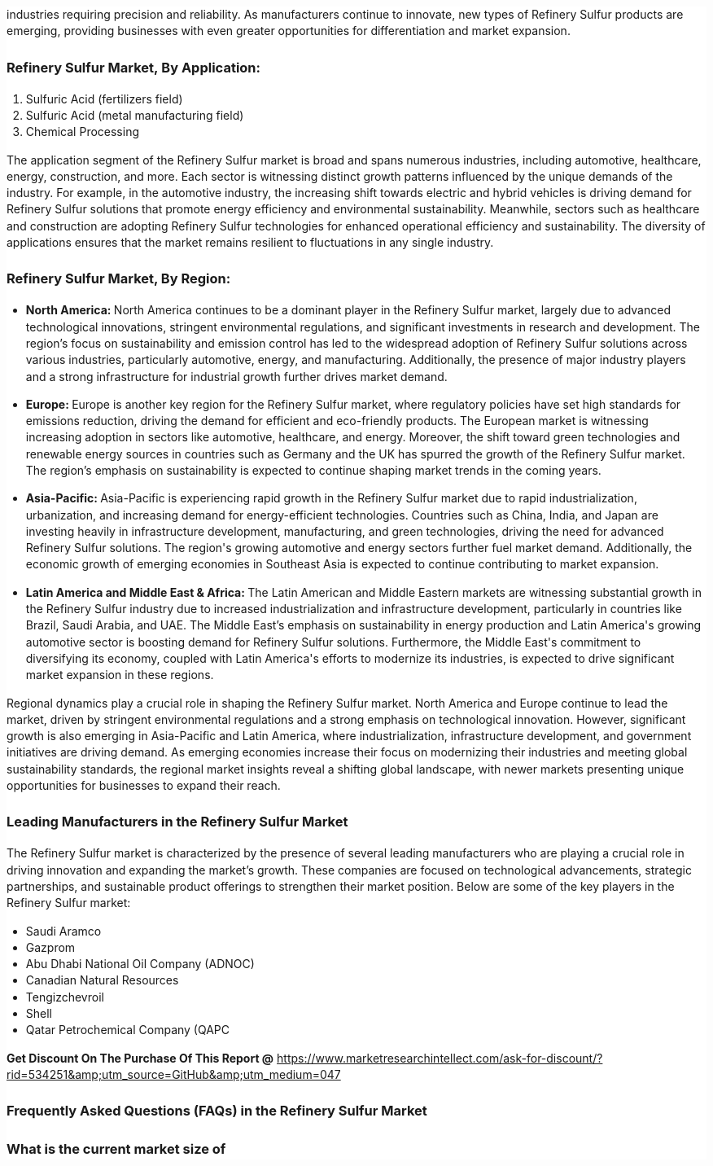 industries requiring precision and reliability. As manufacturers continue to innovate, new types of Refinery Sulfur products are emerging, providing businesses with even greater opportunities for differentiation and market expansion.</p><h3>Refinery Sulfur Market,&nbsp;By Application:</h3><ol><li>Sulfuric Acid (fertilizers field)<li> Sulfuric Acid (metal manufacturing field)<li> Chemical Processing</li></ol><p>The application segment of the Refinery Sulfur market is broad and spans numerous industries, including automotive, healthcare, energy, construction, and more. Each sector is witnessing distinct growth patterns influenced by the unique demands of the industry. For example, in the automotive industry, the increasing shift towards electric and hybrid vehicles is driving demand for Refinery Sulfur solutions that promote energy efficiency and environmental sustainability. Meanwhile, sectors such as healthcare and construction are adopting Refinery Sulfur technologies for enhanced operational efficiency and sustainability. The diversity of applications ensures that the market remains resilient to fluctuations in any single industry.</p><h3>Refinery Sulfur Market, By Region:</h3><ul><li><p><strong>North America:&nbsp;</strong>North America continues to be a dominant player in the Refinery Sulfur market, largely due to advanced technological innovations, stringent environmental regulations, and significant investments in research and development. The region&rsquo;s focus on sustainability and emission control has led to the widespread adoption of Refinery Sulfur solutions across various industries, particularly automotive, energy, and manufacturing. Additionally, the presence of major industry players and a strong infrastructure for industrial growth further drives market demand.</p></li><li><p><strong><strong>Europe:&nbsp;</strong></strong>Europe is another key region for the Refinery Sulfur market, where regulatory policies have set high standards for emissions reduction, driving the demand for efficient and eco-friendly products. The European market is witnessing increasing adoption in sectors like automotive, healthcare, and energy. Moreover, the shift toward green technologies and renewable energy sources in countries such as Germany and the UK has spurred the growth of the Refinery Sulfur market. The region&rsquo;s emphasis on sustainability is expected to continue shaping market trends in the coming years.</p></li><li><p><strong><strong>Asia-Pacific:&nbsp;</strong></strong>Asia-Pacific is experiencing rapid growth in the Refinery Sulfur market due to rapid industrialization, urbanization, and increasing demand for energy-efficient technologies. Countries such as China, India, and Japan are investing heavily in infrastructure development, manufacturing, and green technologies, driving the need for advanced Refinery Sulfur solutions. The region's growing automotive and energy sectors further fuel market demand. Additionally, the economic growth of emerging economies in Southeast Asia is expected to continue contributing to market expansion.</p></li><li><p><strong><strong>Latin America and Middle East &amp; Africa:&nbsp;</strong></strong>The Latin American and Middle Eastern markets are witnessing substantial growth in the Refinery Sulfur industry due to increased industrialization and infrastructure development, particularly in countries like Brazil, Saudi Arabia, and UAE. The Middle East&rsquo;s emphasis on sustainability in energy production and Latin America's growing automotive sector is boosting demand for Refinery Sulfur solutions. Furthermore, the Middle East's commitment to diversifying its economy, coupled with Latin America's efforts to modernize its industries, is expected to drive significant market expansion in these regions.</p></li></ul><p>Regional dynamics play a crucial role in shaping the Refinery Sulfur market. North America and Europe continue to lead the market, driven by stringent environmental regulations and a strong emphasis on technological innovation. However, significant growth is also emerging in Asia-Pacific and Latin America, where industrialization, infrastructure development, and government initiatives are driving demand. As emerging economies increase their focus on modernizing their industries and meeting global sustainability standards, the regional market insights reveal a shifting global landscape, with newer markets presenting unique opportunities for businesses to expand their reach.</p><h3><strong>Leading Manufacturers in the Refinery Sulfur Market</strong></h3><p>The Refinery Sulfur market is characterized by the presence of several leading manufacturers who are playing a crucial role in driving innovation and expanding the market&rsquo;s growth. These companies are focused on technological advancements, strategic partnerships, and sustainable product offerings to strengthen their market position. Below are some of the key players in the Refinery Sulfur market:</p></div><div class="article-main__content" data-test-id="publishing-text-block"><ul><li><span class="">Saudi Aramco<li> Gazprom<li> Abu Dhabi National Oil Company (ADNOC)<li> Canadian Natural Resources<li> Tengizchevroil<li> Shell<li> Qatar Petrochemical Company (QAPC</span></li></ul></div><div class="article-main__content" data-test-id="publishing-text-block"><p><span class="font-[700]"><strong>Get Discount On The Purchase Of This Report @</strong> <a href="https://www.marketresearchintellect.com/ask-for-discount/?rid=534251&amp;utm_source=GitHub&amp;utm_medium=047" data-fr-linked="true">https://www.marketresearchintellect.com/ask-for-discount/?rid=534251&amp;utm_source=GitHub&amp;utm_medium=047</a></span></p></div><div class="article-main__content" data-test-id="publishing-text-block"><h3><strong>Frequently Asked Questions (FAQs) in the Refinery Sulfur Market</strong></h3><h3><strong>What is the current market size of